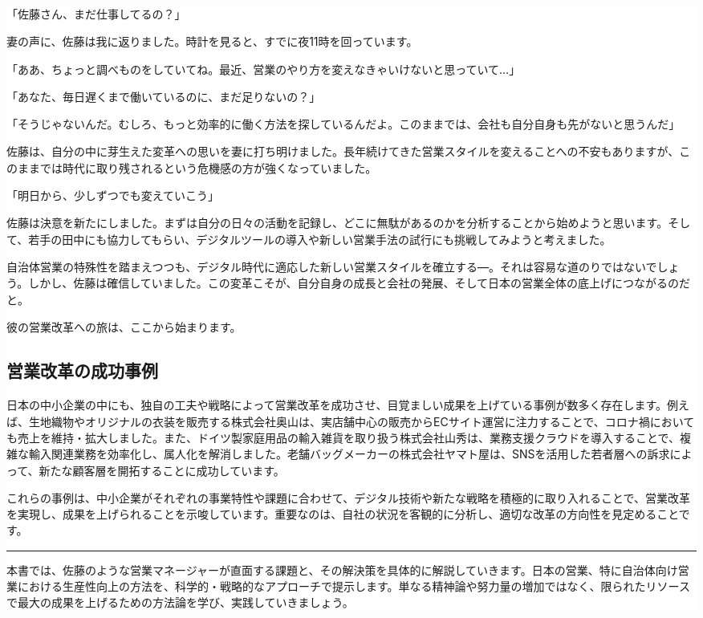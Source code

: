 「佐藤さん、まだ仕事してるの？」

妻の声に、佐藤は我に返りました。時計を見ると、すでに夜11時を回っています。

「ああ、ちょっと調べものをしていてね。最近、営業のやり方を変えなきゃいけないと思っていて…」

「あなた、毎日遅くまで働いているのに、まだ足りないの？」

「そうじゃないんだ。むしろ、もっと効率的に働く方法を探しているんだよ。このままでは、会社も自分自身も先がないと思うんだ」

佐藤は、自分の中に芽生えた変革への思いを妻に打ち明けました。長年続けてきた営業スタイルを変えることへの不安もありますが、このままでは時代に取り残されるという危機感の方が強くなっていました。

「明日から、少しずつでも変えていこう」

佐藤は決意を新たにしました。まずは自分の日々の活動を記録し、どこに無駄があるのかを分析することから始めようと思います。そして、若手の田中にも協力してもらい、デジタルツールの導入や新しい営業手法の試行にも挑戦してみようと考えました。

自治体営業の特殊性を踏まえつつも、デジタル時代に適応した新しい営業スタイルを確立する—。それは容易な道のりではないでしょう。しかし、佐藤は確信していました。この変革こそが、自分自身の成長と会社の発展、そして日本の営業全体の底上げにつながるのだと。

彼の営業改革への旅は、ここから始まります。

## 営業改革の成功事例

日本の中小企業の中にも、独自の工夫や戦略によって営業改革を成功させ、目覚ましい成果を上げている事例が数多く存在します。例えば、生地織物やオリジナルの衣装を販売する株式会社奥山は、実店舗中心の販売からECサイト運営に注力することで、コロナ禍においても売上を維持・拡大しました。また、ドイツ製家庭用品の輸入雑貨を取り扱う株式会社山秀は、業務支援クラウドを導入することで、複雑な輸入関連業務を効率化し、属人化を解消しました。老舗バッグメーカーの株式会社ヤマト屋は、SNSを活用した若者層への訴求によって、新たな顧客層を開拓することに成功しています。

これらの事例は、中小企業がそれぞれの事業特性や課題に合わせて、デジタル技術や新たな戦略を積極的に取り入れることで、営業改革を実現し、成果を上げられることを示唆しています。重要なのは、自社の状況を客観的に分析し、適切な改革の方向性を見定めることです。

---

本書では、佐藤のような営業マネージャーが直面する課題と、その解決策を具体的に解説していきます。日本の営業、特に自治体向け営業における生産性向上の方法を、科学的・戦略的なアプローチで提示します。単なる精神論や努力量の増加ではなく、限られたリソースで最大の成果を上げるための方法論を学び、実践していきましょう。
